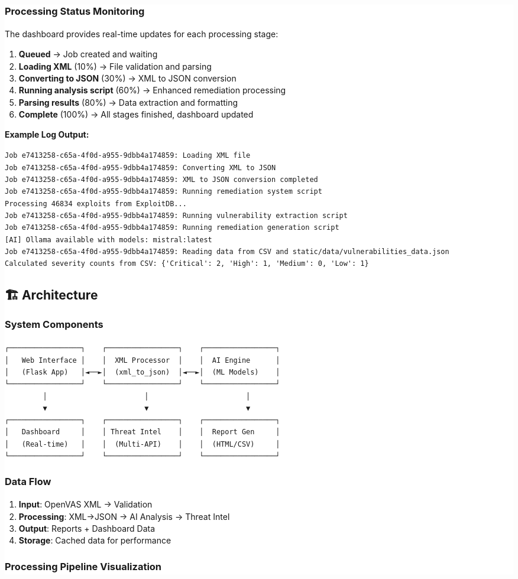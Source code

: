 ### Processing Status Monitoring

The dashboard provides real-time updates for each processing stage:

1. **Queued** → Job created and waiting
2. **Loading XML** (10%) → File validation and parsing
3. **Converting to JSON** (30%) → XML to JSON conversion
4. **Running analysis script** (60%) → Enhanced remediation processing
5. **Parsing results** (80%) → Data extraction and formatting
6. **Complete** (100%) → All stages finished, dashboard updated

**Example Log Output:**
```
Job e7413258-c65a-4f0d-a955-9dbb4a174859: Loading XML file
Job e7413258-c65a-4f0d-a955-9dbb4a174859: Converting XML to JSON
Job e7413258-c65a-4f0d-a955-9dbb4a174859: XML to JSON conversion completed
Job e7413258-c65a-4f0d-a955-9dbb4a174859: Running remediation system script
Processing 46834 exploits from ExploitDB...
Job e7413258-c65a-4f0d-a955-9dbb4a174859: Running vulnerability extraction script
Job e7413258-c65a-4f0d-a955-9dbb4a174859: Running remediation generation script
[AI] Ollama available with models: mistral:latest
Job e7413258-c65a-4f0d-a955-9dbb4a174859: Reading data from CSV and static/data/vulnerabilities_data.json
Calculated severity counts from CSV: {'Critical': 2, 'High': 1, 'Medium': 0, 'Low': 1}
```

## 🏗️ Architecture

### System Components

```
┌─────────────────┐    ┌─────────────────┐    ┌─────────────────┐
│   Web Interface │    │  XML Processor  │    │  AI Engine      │
│   (Flask App)   │◄──►│  (xml_to_json)  │◄──►│  (ML Models)    │
└─────────────────┘    └─────────────────┘    └─────────────────┘
         │                       │                       │
         ▼                       ▼                       ▼
┌─────────────────┐    ┌─────────────────┐    ┌─────────────────┐
│   Dashboard     │    │ Threat Intel    │    │  Report Gen     │
│   (Real-time)   │    │  (Multi-API)    │    │  (HTML/CSV)     │
└─────────────────┘    └─────────────────┘    └─────────────────┘
```

### Data Flow

1. **Input**: OpenVAS XML → Validation
2. **Processing**: XML→JSON → AI Analysis → Threat Intel
3. **Output**: Reports + Dashboard Data
4. **Storage**: Cached data for performance

### Processing Pipeline Visualization
